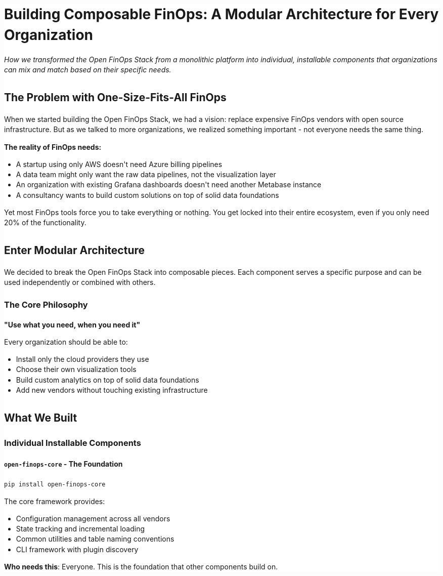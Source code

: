# Building Composable FinOps: A Modular Architecture for Every Organization

*How we transformed the Open FinOps Stack from a monolithic platform into individual, installable components that organizations can mix and match based on their specific needs.*

## The Problem with One-Size-Fits-All FinOps

When we started building the Open FinOps Stack, we had a vision: replace expensive FinOps vendors with open source infrastructure. But as we talked to more organizations, we realized something important - not everyone needs the same thing.

**The reality of FinOps needs:**
- A startup using only AWS doesn't need Azure billing pipelines
- A data team might only want the raw data pipelines, not the visualization layer
- An organization with existing Grafana dashboards doesn't need another Metabase instance
- A consultancy wants to build custom solutions on top of solid data foundations

Yet most FinOps tools force you to take everything or nothing. You get locked into their entire ecosystem, even if you only need 20% of the functionality.

## Enter Modular Architecture

We decided to break the Open FinOps Stack into composable pieces. Each component serves a specific purpose and can be used independently or combined with others.

### The Core Philosophy

**"Use what you need, when you need it"**

Every organization should be able to:
- Install only the cloud providers they use
- Choose their own visualization tools
- Build custom analytics on top of solid data foundations
- Add new vendors without touching existing infrastructure

## What We Built

### Individual Installable Components

#### `open-finops-core` - The Foundation
```bash
pip install open-finops-core
```

The core framework provides:
- Configuration management across all vendors
- State tracking and incremental loading
- Common utilities and table naming conventions
- CLI framework with plugin discovery

**Who needs this**: Everyone. This is the foundation that other components build on.
